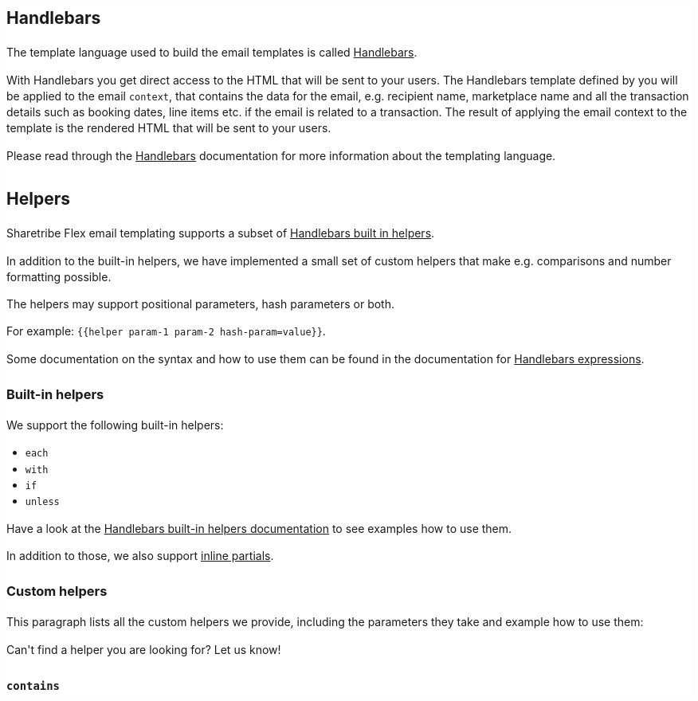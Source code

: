 ## Handlebars

The template language used to build the email templates is called
[Handlebars](https://handlebarsjs.com/).

With Handlebars you get direct access to the HTML that will be sent to your
users. The Handlebars template defined by you will be applied to the email
`context`, that contains the data for the email, e.g. recipient name,
marketplace name and all the transaction details such as booking dates, line
items etc. if the email is related to a transaction. The result of applying the
email context to the template is the rendered HTML that will be sent to your
users.

Please read through the [Handlebars](https://handlebarsjs.com/) documentation
for more information about the templating language.

## Helpers

Sharetribe Flex email templating supports a subset of
[Handlebars built in helpers](http://handlebarsjs.com/builtin_helpers.html).

In addition to the built-in helpers, we have implemented a small set of custom
helpers that make e.g. comparisons and number formatting possible.

The helpers may support positional parameters, hash parameters or both.

For example: `{{helper param-1 param-2 hash-param=value}}`.

Some documentation on the syntax and how to use them can be found in the
documentation for
[Handlebars expressions](http://handlebarsjs.com/expressions.html).

### Built-in helpers

We support the following built-in helpers:

- `each`
- `with`
- `if`
- `unless`

Have a look at the
[Handlebars built-in helpers documentation](http://handlebarsjs.com/builtin_helpers.html)
to see examples how to use them.

In addition to those, we also support
[inline partials](http://handlebarsjs.com/partials.html#inline-partials).

### Custom helpers

This paragraph lists all the custom helpers we provide, including the parameters
they take and example how to use them:

Can't find a helper you are looking for? Let us know!

### `contains`
